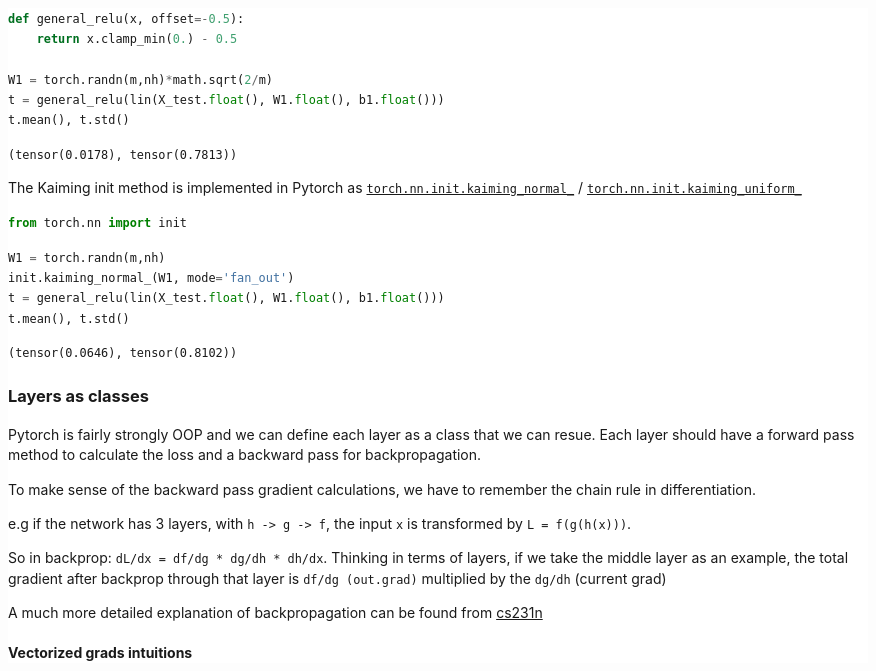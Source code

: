 

```python
def general_relu(x, offset=-0.5):
    return x.clamp_min(0.) - 0.5

W1 = torch.randn(m,nh)*math.sqrt(2/m)
t = general_relu(lin(X_test.float(), W1.float(), b1.float()))
t.mean(), t.std()
```




    (tensor(0.0178), tensor(0.7813))



The Kaiming init method is implemented in Pytorch as [`torch.nn.init.kaiming_normal_`](https://github.com/pytorch/pytorch/blob/8868a4f20be52704df23d96bda8f600d349a6b9f/torch/nn/init.py#L295) / [`torch.nn.init.kaiming_uniform_`](https://github.com/pytorch/pytorch/blob/8868a4f20be52704df23d96bda8f600d349a6b9f/torch/nn/init.py#L260) 


```python
from torch.nn import init
```


```python
W1 = torch.randn(m,nh)
init.kaiming_normal_(W1, mode='fan_out')
t = general_relu(lin(X_test.float(), W1.float(), b1.float()))
t.mean(), t.std()
```




    (tensor(0.0646), tensor(0.8102))



### Layers as classes

Pytorch is fairly strongly OOP and we can define each layer as a class that we can resue. Each layer should have a forward pass method to calculate the loss and a backward pass for backpropagation.

To make sense of the backward pass gradient calculations, we have to remember the chain rule in differentiation. 

e.g if the network has 3 layers, with `h -> g -> f`, the input `x` is transformed by `L = f(g(h(x)))`. 

So in backprop: `dL/dx = df/dg * dg/dh * dh/dx`. Thinking in terms of layers, if we take the middle layer as an example, the total gradient after backprop through that layer is `df/dg (out.grad)` multiplied by the `dg/dh` (current grad)

A much more detailed explanation of backpropagation can be found from [cs231n](http://cs231n.github.io/optimization-2/)

#### Vectorized grads intuitions
